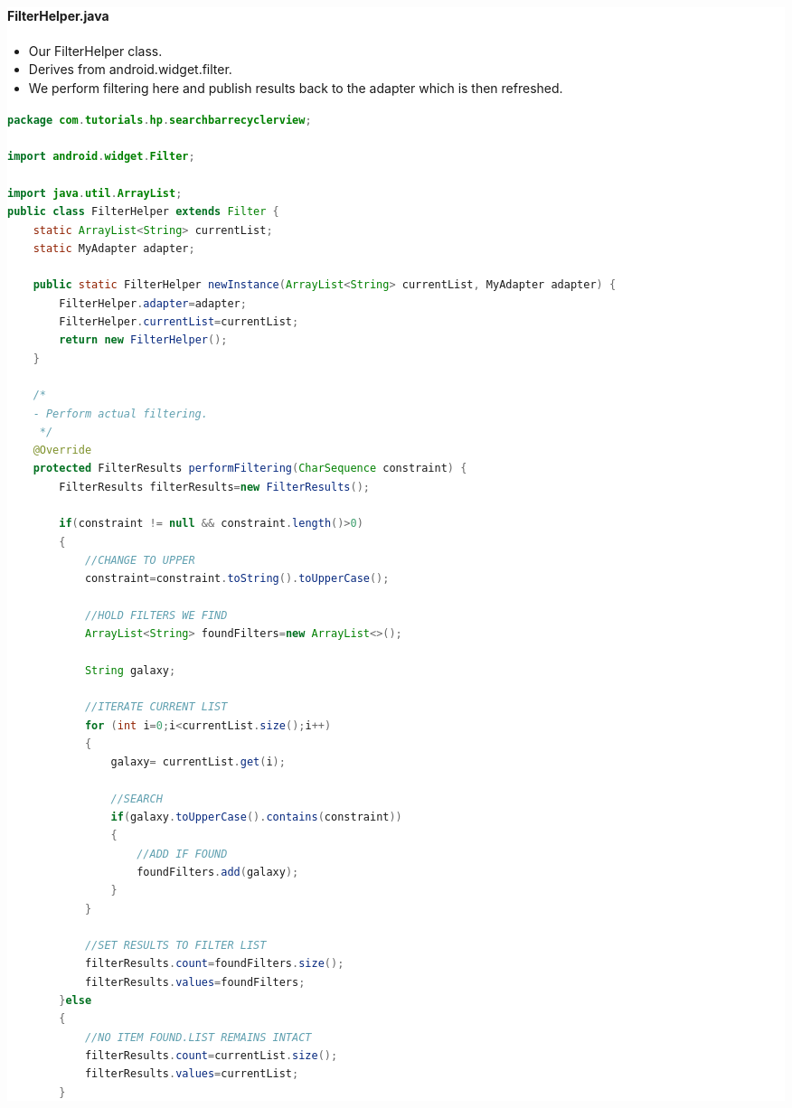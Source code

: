 ```java
```

#### FilterHelper.java

- Our FilterHelper class.
- Derives from android.widget.filter.
- We perform filtering here and publish results back to the adapter which is then refreshed.

```java
package com.tutorials.hp.searchbarrecyclerview;

import android.widget.Filter;

import java.util.ArrayList;
public class FilterHelper extends Filter {
    static ArrayList<String> currentList;
    static MyAdapter adapter;

    public static FilterHelper newInstance(ArrayList<String> currentList, MyAdapter adapter) {
        FilterHelper.adapter=adapter;
        FilterHelper.currentList=currentList;
        return new FilterHelper();
    }

    /*
    - Perform actual filtering.
     */
    @Override
    protected FilterResults performFiltering(CharSequence constraint) {
        FilterResults filterResults=new FilterResults();

        if(constraint != null && constraint.length()>0)
        {
            //CHANGE TO UPPER
            constraint=constraint.toString().toUpperCase();

            //HOLD FILTERS WE FIND
            ArrayList<String> foundFilters=new ArrayList<>();

            String galaxy;

            //ITERATE CURRENT LIST
            for (int i=0;i<currentList.size();i++)
            {
                galaxy= currentList.get(i);

                //SEARCH
                if(galaxy.toUpperCase().contains(constraint))
                {
                    //ADD IF FOUND
                    foundFilters.add(galaxy);
                }
            }

            //SET RESULTS TO FILTER LIST
            filterResults.count=foundFilters.size();
            filterResults.values=foundFilters;
        }else
        {
            //NO ITEM FOUND.LIST REMAINS INTACT
            filterResults.count=currentList.size();
            filterResults.values=currentList;
        }

```